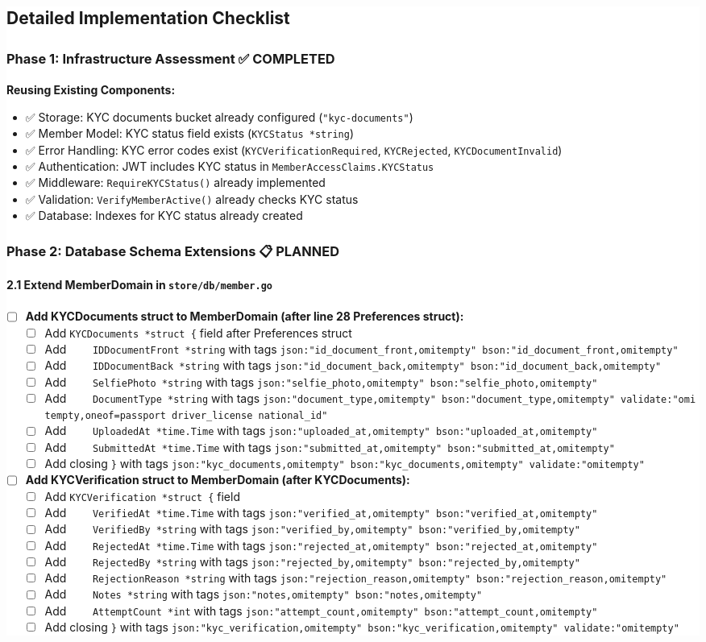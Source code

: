 ## Detailed Implementation Checklist

### Phase 1: Infrastructure Assessment ✅ COMPLETED
**Reusing Existing Components:**
- ✅ Storage: KYC documents bucket already configured (`"kyc-documents"`)
- ✅ Member Model: KYC status field exists (`KYCStatus *string`)
- ✅ Error Handling: KYC error codes exist (`KYCVerificationRequired`, `KYCRejected`, `KYCDocumentInvalid`)
- ✅ Authentication: JWT includes KYC status in `MemberAccessClaims.KYCStatus`
- ✅ Middleware: `RequireKYCStatus()` already implemented
- ✅ Validation: `VerifyMemberActive()` already checks KYC status
- ✅ Database: Indexes for KYC status already created

### Phase 2: Database Schema Extensions 📋 PLANNED

#### 2.1 Extend MemberDomain in `store/db/member.go`
- [ ] **Add KYCDocuments struct to MemberDomain (after line 28 Preferences struct):**
  - [ ] Add `KYCDocuments *struct {` field after Preferences struct
  - [ ] Add `    IDDocumentFront *string` with tags `json:"id_document_front,omitempty" bson:"id_document_front,omitempty"`
  - [ ] Add `    IDDocumentBack *string` with tags `json:"id_document_back,omitempty" bson:"id_document_back,omitempty"`
  - [ ] Add `    SelfiePhoto *string` with tags `json:"selfie_photo,omitempty" bson:"selfie_photo,omitempty"`
  - [ ] Add `    DocumentType *string` with tags `json:"document_type,omitempty" bson:"document_type,omitempty" validate:"omitempty,oneof=passport driver_license national_id"`
  - [ ] Add `    UploadedAt *time.Time` with tags `json:"uploaded_at,omitempty" bson:"uploaded_at,omitempty"`
  - [ ] Add `    SubmittedAt *time.Time` with tags `json:"submitted_at,omitempty" bson:"submitted_at,omitempty"`
  - [ ] Add closing `}` with tags `json:"kyc_documents,omitempty" bson:"kyc_documents,omitempty" validate:"omitempty"`

- [ ] **Add KYCVerification struct to MemberDomain (after KYCDocuments):**
  - [ ] Add `KYCVerification *struct {` field
  - [ ] Add `    VerifiedAt *time.Time` with tags `json:"verified_at,omitempty" bson:"verified_at,omitempty"`
  - [ ] Add `    VerifiedBy *string` with tags `json:"verified_by,omitempty" bson:"verified_by,omitempty"`
  - [ ] Add `    RejectedAt *time.Time` with tags `json:"rejected_at,omitempty" bson:"rejected_at,omitempty"`
  - [ ] Add `    RejectedBy *string` with tags `json:"rejected_by,omitempty" bson:"rejected_by,omitempty"`
  - [ ] Add `    RejectionReason *string` with tags `json:"rejection_reason,omitempty" bson:"rejection_reason,omitempty"`
  - [ ] Add `    Notes *string` with tags `json:"notes,omitempty" bson:"notes,omitempty"`
  - [ ] Add `    AttemptCount *int` with tags `json:"attempt_count,omitempty" bson:"attempt_count,omitempty"`
  - [ ] Add closing `}` with tags `json:"kyc_verification,omitempty" bson:"kyc_verification,omitempty" validate:"omitempty"`
